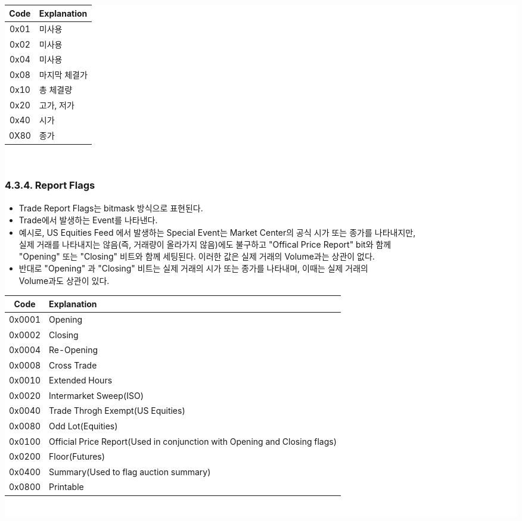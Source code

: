 |Code|Explanation|
|:---:|:---|
|0x01|미사용|
|0x02|미사용|
|0x04|미사용
|0x08|마지막 체결가|
|0x10|총 체결량|
|0x20|고가, 저가|
|0x40|시가|
|0X80|종가|

</br>

### 4.3.4. Report Flags
- Trade Report Flags는 bitmask 방식으로 표현된다.
- Trade에서 발생하는 Event를 나타낸다.
- 예시로, US Equities Feed 에서 발생하는 Special Event는 Market Center의 공식 시가 또는 종가를 나타내지만,  
  실제 거래를 나타내지는 않음(즉, 거래량이 올라가지 않음)에도 불구하고 "Offical Price Report" bit와 함께  
  "Opening" 또는 "Closing" 비트와 함께 세팅된다. 이러한 값은 실제 거래의 Volume과는 상관이 없다.
- 반대로 "Opening" 과 "Closing" 비트는 실제 거래의 시가 또는 종가를 나타내며, 이때는 실제 거래의  
  Volume과도 상관이 있다. 

|Code|Explanation|
|:---:|:---|
|0x0001|Opening|
|0x0002|Closing|
|0x0004|Re-Opening|
|0x0008|Cross Trade|
|0x0010|Extended Hours|
|0x0020|Intermarket Sweep(ISO)
|0x0040|Trade Throgh Exempt(US Equities)
|0x0080|Odd Lot(Equities)
|0x0100|Official Price Report(Used in conjunction with Opening and Closing flags)
|0x0200|Floor(Futures)|
|0x0400|Summary(Used to flag auction summary)
|0x0800|Printable|

</br>
